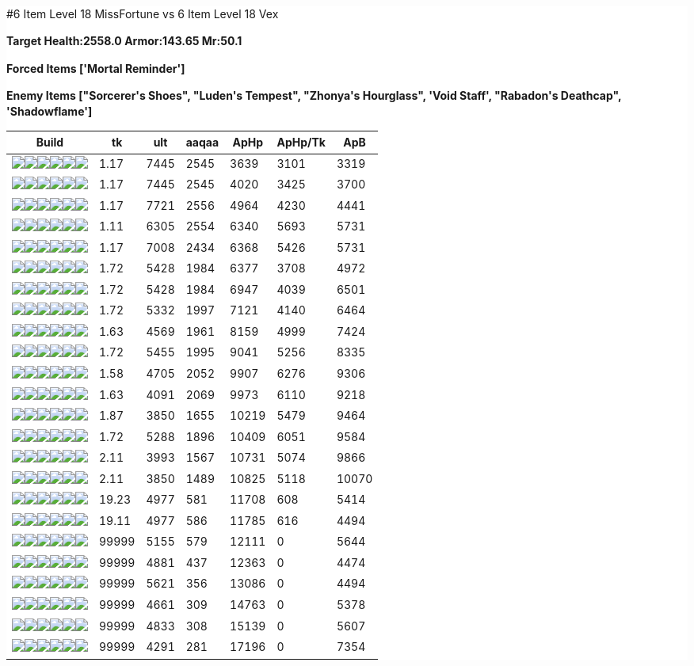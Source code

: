 #6 Item Level 18 MissFortune vs 6 Item Level 18 Vex

**Target Health:2558.0 Armor:143.65 Mr:50.1**


**Forced Items ['Mortal Reminder']**


**Enemy Items ["Sorcerer's Shoes", "Luden's Tempest", "Zhonya's Hourglass", 'Void Staff', "Rabadon's Deathcap", 'Shadowflame']**




Build | tk | ult | aaqaa |ApHp | ApHp/Tk | ApB
-|-|-|-|-|-|-
![](/item/3142.png)![](/item/3072.png)![](/item/3033.png)![](/item/3139.png)![](/item/3179.png)![](/item/6696.png)|1.17|7445|2545|3639|3101|3319
![](/item/3142.png)![](/item/3072.png)![](/item/3033.png)![](/item/3139.png)![](/item/3814.png)![](/item/6696.png)|1.17|7445|2545|4020|3425|3700
![](/item/3156.png)![](/item/3072.png)![](/item/3033.png)![](/item/6695.png)![](/item/6696.png)![](/item/3142.png)|1.17|7721|2556|4964|4230|4441
![](/item/3156.png)![](/item/3072.png)![](/item/3033.png)![](/item/3095.png)![](/item/3139.png)![](/item/3142.png)|1.11|6305|2554|6340|5693|5731
![](/item/3142.png)![](/item/3139.png)![](/item/3033.png)![](/item/3156.png)![](/item/6696.png)![](/item/3072.png)|1.17|7008|2434|6368|5426|5731
![](/item/3142.png)![](/item/3026.png)![](/item/3033.png)![](/item/3072.png)![](/item/3508.png)![](/item/8001.png)|1.72|5428|1984|6377|3708|4972
![](/item/8001.png)![](/item/3139.png)![](/item/3072.png)![](/item/3033.png)![](/item/3181.png)![](/item/3142.png)|1.72|5428|1984|6947|4039|6501
![](/item/3156.png)![](/item/3072.png)![](/item/3033.png)![](/item/3139.png)![](/item/3181.png)![](/item/6692.png)|1.72|5332|1997|7121|4140|6464
![](/item/3156.png)![](/item/3072.png)![](/item/3033.png)![](/item/3031.png)![](/item/3094.png)![](/item/8001.png)|1.63|4569|1961|8159|4999|7424
![](/item/3156.png)![](/item/8001.png)![](/item/3033.png)![](/item/3142.png)![](/item/3072.png)![](/item/3748.png)|1.72|5455|1995|9041|5256|8335
![](/item/3156.png)![](/item/8001.png)![](/item/3033.png)![](/item/3142.png)![](/item/3139.png)![](/item/3153.png)|1.58|4705|2052|9907|6276|9306
![](/item/8001.png)![](/item/3139.png)![](/item/3156.png)![](/item/3072.png)![](/item/3033.png)![](/item/6671.png)|1.63|4091|2069|9973|6110|9218
![](/item/3156.png)![](/item/3072.png)![](/item/3033.png)![](/item/3091.png)![](/item/8001.png)![](/item/6631.png)|1.87|3850|1655|10219|5479|9464
![](/item/3156.png)![](/item/3072.png)![](/item/6035.png)![](/item/3033.png)![](/item/3142.png)![](/item/8001.png)|1.72|5288|1896|10409|6051|9584
![](/item/8001.png)![](/item/3139.png)![](/item/3156.png)![](/item/3072.png)![](/item/3033.png)![](/item/6631.png)|2.11|3993|1567|10731|5074|9866
![](/item/3156.png)![](/item/3072.png)![](/item/6035.png)![](/item/3033.png)![](/item/8001.png)![](/item/6631.png)|2.11|3850|1489|10825|5118|10070
![](/item/3156.png)![](/item/3072.png)![](/item/3033.png)![](/item/3091.png)![](/item/3095.png)![](/item/6691.png)|19.23|4977|581|11708|608|5414
![](/item/3156.png)![](/item/3072.png)![](/item/3033.png)![](/item/3153.png)![](/item/6691.png)![](/item/3095.png)|19.11|4977|586|11785|616|4494
![](/item/3156.png)![](/item/3072.png)![](/item/3033.png)![](/item/3095.png)![](/item/3139.png)![](/item/6691.png)|99999|5155|579|12111|0|5644
![](/item/3156.png)![](/item/3072.png)![](/item/3033.png)![](/item/3153.png)![](/item/6691.png)![](/item/3087.png)|99999|4881|437|12363|0|4474
![](/item/3156.png)![](/item/3072.png)![](/item/3033.png)![](/item/3153.png)![](/item/6691.png)![](/item/6676.png)|99999|5621|356|13086|0|4494
![](/item/3156.png)![](/item/3072.png)![](/item/3033.png)![](/item/3153.png)![](/item/6691.png)![](/item/3091.png)|99999|4661|309|14763|0|5378
![](/item/3156.png)![](/item/3072.png)![](/item/3033.png)![](/item/3153.png)![](/item/6691.png)![](/item/3139.png)|99999|4833|308|15139|0|5607
![](/item/3156.png)![](/item/3072.png)![](/item/3033.png)![](/item/3153.png)![](/item/6691.png)![](/item/8001.png)|99999|4291|281|17196|0|7354

